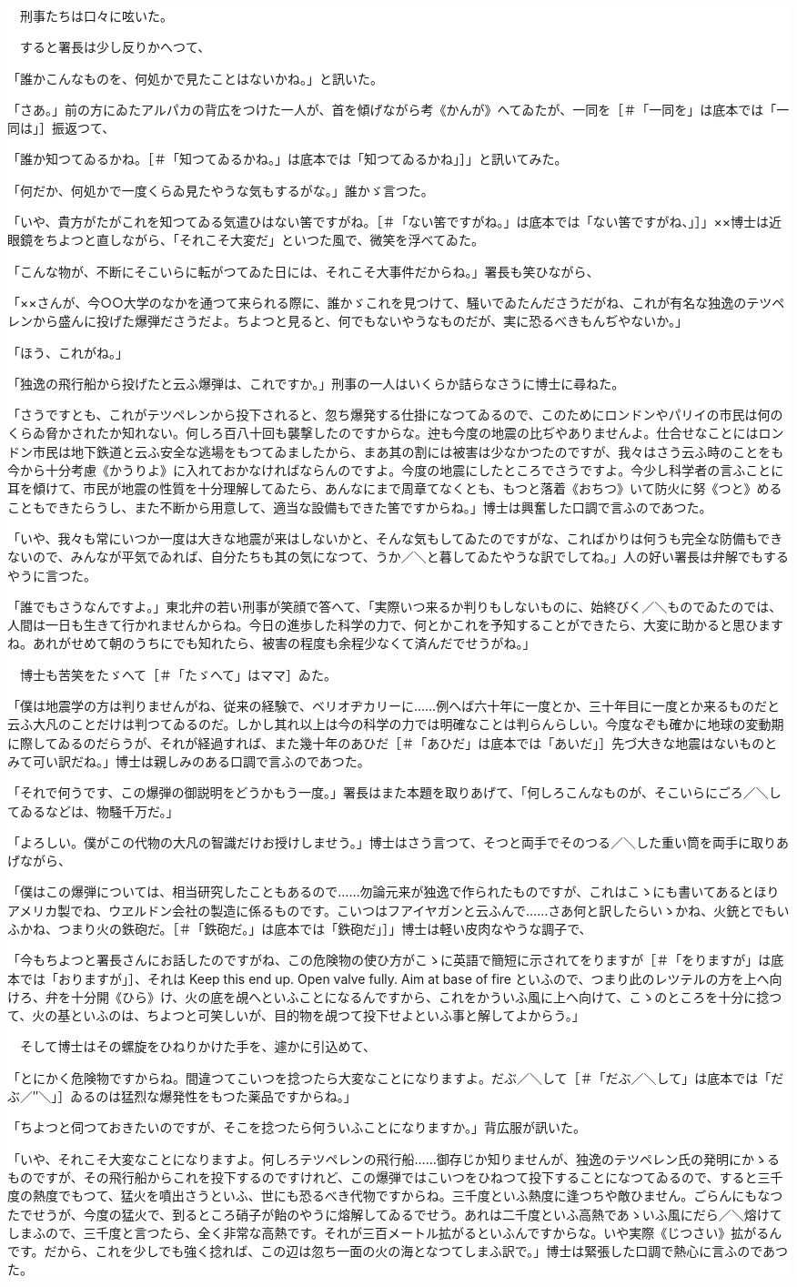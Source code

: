 　刑事たちは口々に呟いた。

　すると署長は少し反りかへつて、

「誰かこんなものを、何処かで見たことはないかね。」と訊いた。

「さあ。」前の方にゐたアルパカの背広をつけた一人が、首を傾げながら考《かんが》へてゐたが、一同を［＃「一同を」は底本では「一同は」］振返つて、

「誰か知つてゐるかね。［＃「知つてゐるかね。」は底本では「知つてゐるかね」］」と訊いてみた。

「何だか、何処かで一度くらゐ見たやうな気もするがな。」誰かゞ言つた。

「いや、貴方がたがこれを知つてゐる気遣ひはない筈ですがね。［＃「ない筈ですがね。」は底本では「ない筈ですがね、」］」××博士は近眼鏡をちよつと直しながら、「それこそ大変だ」といつた風で、微笑を浮べてゐた。

「こんな物が、不断にそこいらに転がつてゐた日には、それこそ大事件だからね。」署長も笑ひながら、

「××さんが、今○○大学のなかを通つて来られる際に、誰かゞこれを見つけて、騒いでゐたんださうだがね、これが有名な独逸のテツペレンから盛んに投げた爆弾ださうだよ。ちよつと見ると、何でもないやうなものだが、実に恐るべきもんぢやないか。」

「ほう、これがね。」

「独逸の飛行船から投げたと云ふ爆弾は、これですか。」刑事の一人はいくらか詰らなさうに博士に尋ねた。

「さうですとも、これがテツペレンから投下されると、忽ち爆発する仕掛になつてゐるので、このためにロンドンやパリイの市民は何のくらゐ脅かされたか知れない。何しろ百八十回も襲撃したのですからな。迚も今度の地震の比ぢやありませんよ。仕合せなことにはロンドン市民は地下鉄道と云ふ安全な逃場をもつてゐましたから、まあ其の割には被害は少なかつたのですが、我々はさう云ふ時のことをも今から十分考慮《かうりよ》に入れておかなければならんのですよ。今度の地震にしたところでさうですよ。今少し科学者の言ふことに耳を傾けて、市民が地震の性質を十分理解してゐたら、あんなにまで周章てなくとも、もつと落着《おちつ》いて防火に努《つと》めることもできたらうし、また不断から用意して、適当な設備もできた筈ですからね。」博士は興奮した口調で言ふのであつた。

「いや、我々も常にいつか一度は大きな地震が来はしないかと、そんな気もしてゐたのですがな、こればかりは何うも完全な防備もできないので、みんなが平気でゐれば、自分たちも其の気になつて、うか／＼と暮してゐたやうな訳でしてね。」人の好い署長は弁解でもするやうに言つた。

「誰でもさうなんですよ。」東北弁の若い刑事が笑顔で答へて、「実際いつ来るか判りもしないものに、始終びく／＼ものでゐたのでは、人間は一日も生きて行かれませんからね。今日の進歩した科学の力で、何とかこれを予知することができたら、大変に助かると思ひますね。あれがせめて朝のうちにでも知れたら、被害の程度も余程少なくて済んだでせうがね。」

　博士も苦笑をたゞへて［＃「たゞへて」はママ］ゐた。

「僕は地震学の方は判りませんがね、従来の経験で、ベリオヂカリーに……例へば六十年に一度とか、三十年目に一度とか来るものだと云ふ大凡のことだけは判つてゐるのだ。しかし其れ以上は今の科学の力では明確なことは判らんらしい。今度なぞも確かに地球の変動期に際してゐるのだらうが、それが経過すれば、また幾十年のあひだ［＃「あひだ」は底本では「あいだ」］先づ大きな地震はないものとみて可い訳だね。」博士は親しみのある口調で言ふのであつた。

「それで何うです、この爆弾の御説明をどうかもう一度。」署長はまた本題を取りあげて、「何しろこんなものが、そこいらにごろ／＼してゐるなどは、物騒千万だ。」

「よろしい。僕がこの代物の大凡の智識だけお授けしませう。」博士はさう言つて、そつと両手でそのつる／＼した重い筒を両手に取りあげながら、

「僕はこの爆弾については、相当研究したこともあるので……勿論元来が独逸で作られたものですが、これはこゝにも書いてあるとほりアメリカ製でね、ウヱルドン会社の製造に係るものです。こいつはフアイヤガンと云ふんで……さあ何と訳したらいゝかね、火銃とでもいふかね、つまり火の鉄砲だ。［＃「鉄砲だ。」は底本では「鉄砲だ」］」博士は軽い皮肉なやうな調子で、

「今もちよつと署長さんにお話したのですがね、この危険物の使ひ方がこゝに英語で簡短に示されてをりますが［＃「をりますが」は底本では「おりますが」］、それは Keep this end up. Open valve fully. Aim at base of fire といふので、つまり此のレツテルの方を上へ向けろ、弁を十分開《ひら》け、火の底を覘へといふことになるんですから、これをかういふ風に上へ向けて、こゝのところを十分に捻つて、火の基といふのは、ちよつと可笑しいが、目的物を覘つて投下せよといふ事と解してよからう。」

　そして博士はその螺旋をひねりかけた手を、遽かに引込めて、

「とにかく危険物ですからね。間違つてこいつを捻つたら大変なことになりますよ。だぶ／＼して［＃「だぶ／＼して」は底本では「だぶ／″＼」］ゐるのは猛烈な爆発性をもつた薬品ですからね。」

「ちよつと伺つておきたいのですが、そこを捻つたら何ういふことになりますか。」背広服が訊いた。

「いや、それこそ大変なことになりますよ。何しろテツペレンの飛行船……御存じか知りませんが、独逸のテツペレン氏の発明にかゝるものですが、その飛行船からこれを投下するのですけれど、この爆弾ではこいつをひねつて投下することになつてゐるので、すると三千度の熱度でもつて、猛火を噴出さうといふ、世にも恐るべき代物ですからね。三千度といふ熱度に逢つちや敵ひません。ごらんにもなつたでせうが、今度の猛火で、到るところ硝子が飴のやうに熔解してゐるでせう。あれは二千度といふ高熱であゝいふ風にだら／＼熔けてしまふので、三千度と言つたら、全く非常な高熱です。それが三百メートル拡がるといふんですからな。いや実際《じつさい》拡がるんです。だから、これを少しでも強く捻れば、この辺は忽ち一面の火の海となつてしまふ訳で。」博士は緊張した口調で熱心に言ふのであつた。
